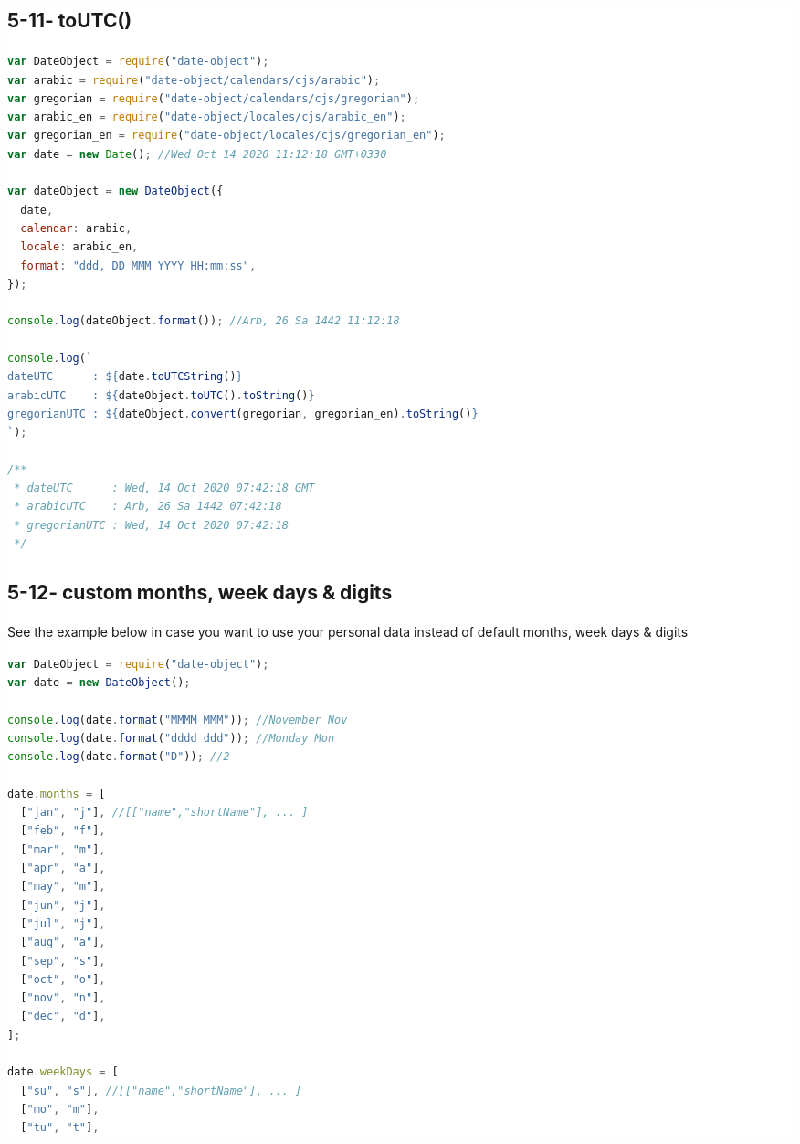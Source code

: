 ## 5-11- toUTC()

```javascript
var DateObject = require("date-object");
var arabic = require("date-object/calendars/cjs/arabic");
var gregorian = require("date-object/calendars/cjs/gregorian");
var arabic_en = require("date-object/locales/cjs/arabic_en");
var gregorian_en = require("date-object/locales/cjs/gregorian_en");
var date = new Date(); //Wed Oct 14 2020 11:12:18 GMT+0330

var dateObject = new DateObject({
  date,
  calendar: arabic,
  locale: arabic_en,
  format: "ddd, DD MMM YYYY HH:mm:ss",
});

console.log(dateObject.format()); //Arb, 26 Sa 1442 11:12:18

console.log(`
dateUTC      : ${date.toUTCString()}
arabicUTC    : ${dateObject.toUTC().toString()}
gregorianUTC : ${dateObject.convert(gregorian, gregorian_en).toString()}
`);

/**
 * dateUTC      : Wed, 14 Oct 2020 07:42:18 GMT
 * arabicUTC    : Arb, 26 Sa 1442 07:42:18
 * gregorianUTC : Wed, 14 Oct 2020 07:42:18
 */
```

## 5-12- custom months, week days & digits

See the example below in case you want to use your personal data instead of default months, week days & digits

```javascript
var DateObject = require("date-object");
var date = new DateObject();

console.log(date.format("MMMM MMM")); //November Nov
console.log(date.format("dddd ddd")); //Monday Mon
console.log(date.format("D")); //2

date.months = [
  ["jan", "j"], //[["name","shortName"], ... ]
  ["feb", "f"],
  ["mar", "m"],
  ["apr", "a"],
  ["may", "m"],
  ["jun", "j"],
  ["jul", "j"],
  ["aug", "a"],
  ["sep", "s"],
  ["oct", "o"],
  ["nov", "n"],
  ["dec", "d"],
];

date.weekDays = [
  ["su", "s"], //[["name","shortName"], ... ]
  ["mo", "m"],
  ["tu", "t"],
```
